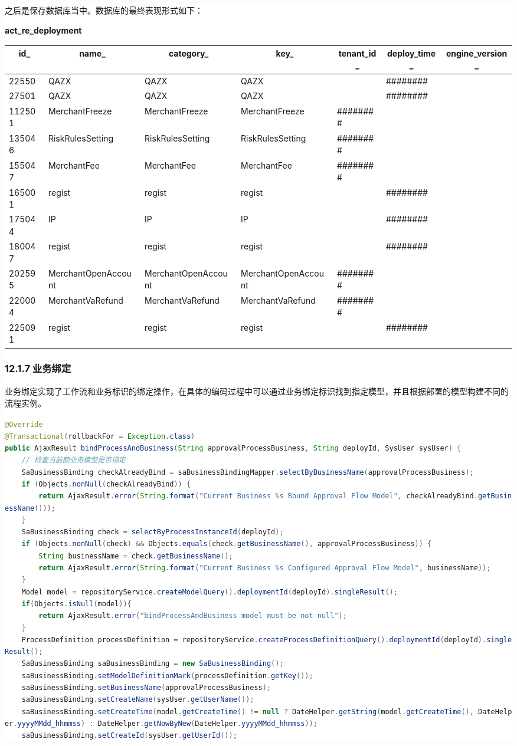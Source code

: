 之后是保存数据库当中。数据库的最终表现形式如下：



**act_re_deployment**

| id_    | name_               | category_           | key_                | tenant_id_ | deploy_time_ | engine_version_ |
| ------ | ------------------- | ------------------- | ------------------- | ---------- | ------------ | --------------- |
| 22550  | QAZX                | QAZX                | QAZX                |            | ########     |                 |
| 27501  | QAZX                | QAZX                | QAZX                |            | ########     |                 |
| 112501 | MerchantFreeze      | MerchantFreeze      | MerchantFreeze      | ########   |              |                 |
| 135046 | RiskRulesSetting    | RiskRulesSetting    | RiskRulesSetting    | ########   |              |                 |
| 155047 | MerchantFee         | MerchantFee         | MerchantFee         | ########   |              |                 |
| 165001 | regist              | regist              | regist              |            | ########     |                 |
| 175044 | IP                  | IP                  | IP                  |            | ########     |                 |
| 180047 | regist              | regist              | regist              |            | ########     |                 |
| 202595 | MerchantOpenAccount | MerchantOpenAccount | MerchantOpenAccount | ########   |              |                 |
| 220004 | MerchantVaRefund    | MerchantVaRefund    | MerchantVaRefund    | ########   |              |                 |
| 225091 | regist              | regist              | regist              |            | ########     |                 |



### 12.1.7 业务绑定

业务绑定实现了工作流和业务标识的绑定操作，在具体的编码过程中可以通过业务绑定标识找到指定模型，并且根据部署的模型构建不同的流程实例。

```java
@Override  
@Transactional(rollbackFor = Exception.class)  
public AjaxResult bindProcessAndBusiness(String approvalProcessBusiness, String deployId, SysUser sysUser) {  
    // 检查当前额业务模型是否绑定  
    SaBusinessBinding checkAlreadyBind = saBusinessBindingMapper.selectByBusinessName(approvalProcessBusiness);  
    if (Objects.nonNull(checkAlreadyBind)) {  
        return AjaxResult.error(String.format("Current Business %s Bound Approval Flow Model", checkAlreadyBind.getBusinessName()));  
    }  
    SaBusinessBinding check = selectByProcessInstanceId(deployId);  
    if (Objects.nonNull(check) && Objects.equals(check.getBusinessName(), approvalProcessBusiness)) {  
        String businessName = check.getBusinessName();  
        return AjaxResult.error(String.format("Current Business %s Configured Approval Flow Model", businessName));  
    }  
    Model model = repositoryService.createModelQuery().deploymentId(deployId).singleResult();  
    if(Objects.isNull(model)){  
        return AjaxResult.error("bindProcessAndBusiness model must be not null");  
    }  
    ProcessDefinition processDefinition = repositoryService.createProcessDefinitionQuery().deploymentId(deployId).singleResult();  
    SaBusinessBinding saBusinessBinding = new SaBusinessBinding();  
    saBusinessBinding.setModelDefinitionMark(processDefinition.getKey());  
    saBusinessBinding.setBusinessName(approvalProcessBusiness);  
    saBusinessBinding.setCreateName(sysUser.getUserName());  
    saBusinessBinding.setCreateTime(model.getCreateTime() != null ? DateHelper.getString(model.getCreateTime(), DateHelper.yyyyMMdd_hhmmss) : DateHelper.getNowByNew(DateHelper.yyyyMMdd_hhmmss));  
    saBusinessBinding.setCreateId(sysUser.getUserId());  
```